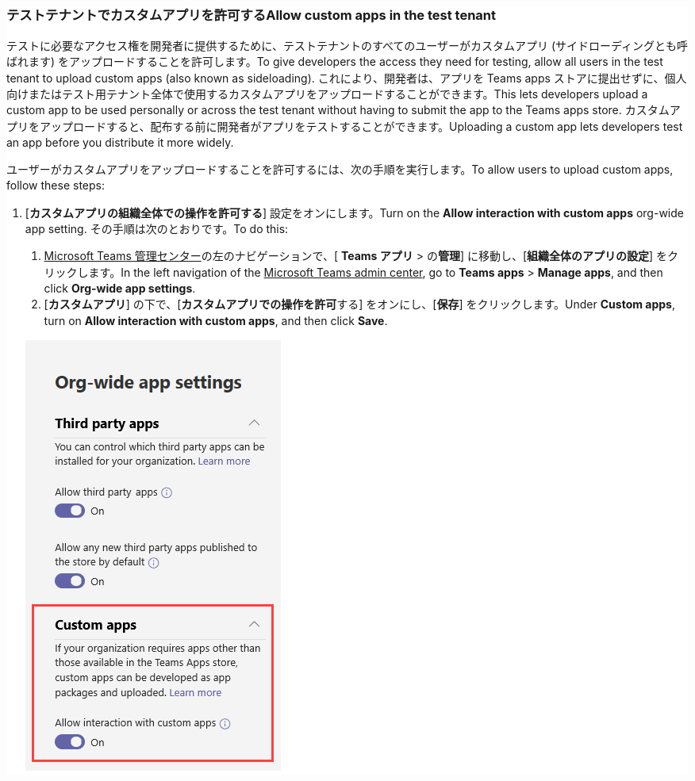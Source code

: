 ### <a name="allow-custom-apps-in-the-test-tenant"></a><span data-ttu-id="429d3-116">テストテナントでカスタムアプリを許可する</span><span class="sxs-lookup"><span data-stu-id="429d3-116">Allow custom apps in the test tenant</span></span>

<span data-ttu-id="429d3-117">テストに必要なアクセス権を開発者に提供するために、テストテナントのすべてのユーザーがカスタムアプリ (サイドローディングとも呼ばれます) をアップロードすることを許可します。</span><span class="sxs-lookup"><span data-stu-id="429d3-117">To give developers the access they need for testing, allow all users in the test tenant to upload custom apps (also known as sideloading).</span></span> <span data-ttu-id="429d3-118">これにより、開発者は、アプリを Teams apps ストアに提出せずに、個人向けまたはテスト用テナント全体で使用するカスタムアプリをアップロードすることができます。</span><span class="sxs-lookup"><span data-stu-id="429d3-118">This lets developers upload a custom app to be used personally or across the test tenant without having to submit the app to the Teams apps store.</span></span> <span data-ttu-id="429d3-119">カスタムアプリをアップロードすると、配布する前に開発者がアプリをテストすることができます。</span><span class="sxs-lookup"><span data-stu-id="429d3-119">Uploading a custom app lets developers test an app before you distribute it more widely.</span></span>

<span data-ttu-id="429d3-120">ユーザーがカスタムアプリをアップロードすることを許可するには、次の手順を実行します。</span><span class="sxs-lookup"><span data-stu-id="429d3-120">To allow users to upload custom apps, follow these steps:</span></span>

1. <span data-ttu-id="429d3-121">[**カスタムアプリの組織全体での操作を許可する**] 設定をオンにします。</span><span class="sxs-lookup"><span data-stu-id="429d3-121">Turn on the **Allow interaction with custom apps** org-wide app setting.</span></span> <span data-ttu-id="429d3-122">その手順は次のとおりです。</span><span class="sxs-lookup"><span data-stu-id="429d3-122">To do this:</span></span>
    1. <span data-ttu-id="429d3-123"><a href="https://admin.teams.microsoft.com/" target="_blank">Microsoft Teams 管理センター</a>の左のナビゲーションで、[ **Teams アプリ** > の**管理**] に移動し、[**組織全体のアプリの設定**] をクリックします。</span><span class="sxs-lookup"><span data-stu-id="429d3-123">In the left navigation of the <a href="https://admin.teams.microsoft.com/" target="_blank">Microsoft Teams admin center</a>, go to **Teams apps** > **Manage apps**, and then click **Org-wide app settings**.</span></span>
    2. <span data-ttu-id="429d3-124">[**カスタムアプリ**] の下で、[**カスタムアプリでの操作を許可**する] をオンにし、[**保存**] をクリックします。</span><span class="sxs-lookup"><span data-stu-id="429d3-124">Under **Custom apps**, turn on **Allow interaction with custom apps**, and then click **Save**.</span></span>

    !["カスタムアプリでの操作を許可する" 組織全体でのアプリ設定のスクリーンショット](media/manage-your-lob-apps-org-wide-custom-apps.png)
